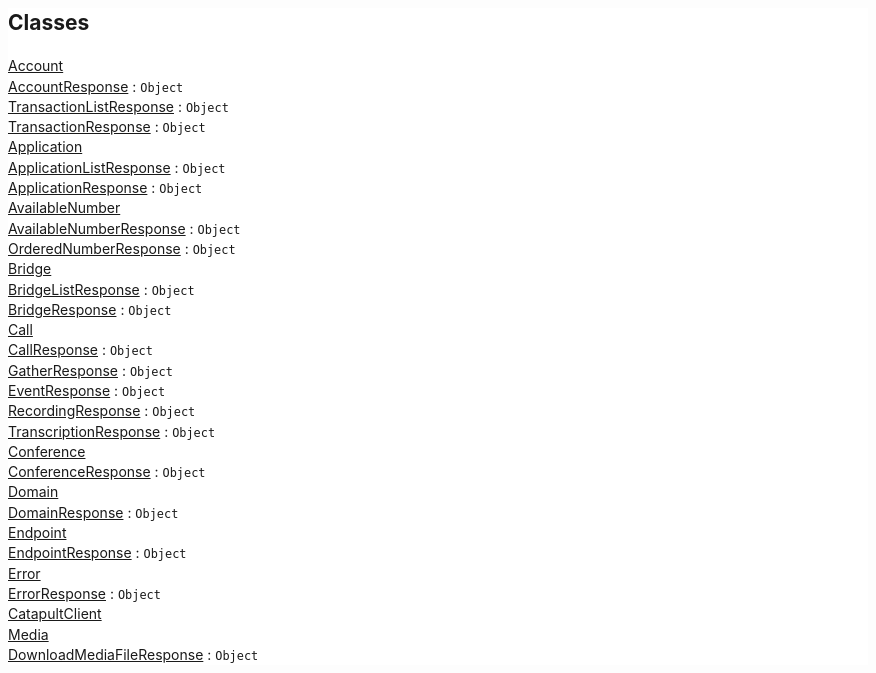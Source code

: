 ## Classes

<dl>
<dt><a href="#Account">Account</a></dt>
<dd></dd>
<dt><a href="#AccountResponse">AccountResponse</a> : <code>Object</code></dt>
<dd></dd>
<dt><a href="#TransactionListResponse">TransactionListResponse</a> : <code>Object</code></dt>
<dd></dd>
<dt><a href="#TransactionResponse">TransactionResponse</a> : <code>Object</code></dt>
<dd></dd>
<dt><a href="#Application">Application</a></dt>
<dd></dd>
<dt><a href="#ApplicationListResponse">ApplicationListResponse</a> : <code>Object</code></dt>
<dd></dd>
<dt><a href="#ApplicationResponse">ApplicationResponse</a> : <code>Object</code></dt>
<dd></dd>
<dt><a href="#AvailableNumber">AvailableNumber</a></dt>
<dd></dd>
<dt><a href="#AvailableNumberResponse">AvailableNumberResponse</a> : <code>Object</code></dt>
<dd></dd>
<dt><a href="#OrderedNumberResponse">OrderedNumberResponse</a> : <code>Object</code></dt>
<dd></dd>
<dt><a href="#Bridge">Bridge</a></dt>
<dd></dd>
<dt><a href="#BridgeListResponse">BridgeListResponse</a> : <code>Object</code></dt>
<dd></dd>
<dt><a href="#BridgeResponse">BridgeResponse</a> : <code>Object</code></dt>
<dd></dd>
<dt><a href="#Call">Call</a></dt>
<dd></dd>
<dt><a href="#CallResponse">CallResponse</a> : <code>Object</code></dt>
<dd></dd>
<dt><a href="#GatherResponse">GatherResponse</a> : <code>Object</code></dt>
<dd></dd>
<dt><a href="#EventResponse">EventResponse</a> : <code>Object</code></dt>
<dd></dd>
<dt><a href="#RecordingResponse">RecordingResponse</a> : <code>Object</code></dt>
<dd></dd>
<dt><a href="#TranscriptionResponse">TranscriptionResponse</a> : <code>Object</code></dt>
<dd></dd>
<dt><a href="#Conference">Conference</a></dt>
<dd></dd>
<dt><a href="#ConferenceResponse">ConferenceResponse</a> : <code>Object</code></dt>
<dd></dd>
<dt><a href="#Domain">Domain</a></dt>
<dd></dd>
<dt><a href="#DomainResponse">DomainResponse</a> : <code>Object</code></dt>
<dd></dd>
<dt><a href="#Endpoint">Endpoint</a></dt>
<dd></dd>
<dt><a href="#EndpointResponse">EndpointResponse</a> : <code>Object</code></dt>
<dd></dd>
<dt><a href="#Error">Error</a></dt>
<dd></dd>
<dt><a href="#ErrorResponse">ErrorResponse</a> : <code>Object</code></dt>
<dd></dd>
<dt><a href="#CatapultClient">CatapultClient</a></dt>
<dd></dd>
<dt><a href="#Media">Media</a></dt>
<dd></dd>
<dt><a href="#DownloadMediaFileResponse">DownloadMediaFileResponse</a> : <code>Object</code></dt>
<dd></dd>